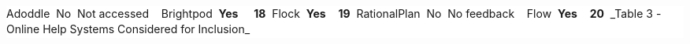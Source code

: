    <td>Adoddle 
   </td>
   <td>No 
   </td>
   <td>Not accessed 
   </td>
   <td> 
   </td>
  </tr>
  <tr>
   <td>Brightpod 
   </td>
   <td><strong>Yes</strong>  
   </td>
   <td> 
   </td>
   <td><strong>18</strong> 
   </td>
  </tr>
  <tr>
   <td>Flock 
   </td>
   <td><strong>Yes</strong> 
   </td>
   <td> 
   </td>
   <td><strong>19</strong> 
   </td>
  </tr>
  <tr>
   <td>RationalPlan 
   </td>
   <td>No 
   </td>
   <td>No feedback 
   </td>
   <td> 
   </td>
  </tr>
  <tr>
   <td>Flow 
   </td>
   <td><strong>Yes</strong> 
   </td>
   <td> 
   </td>
   <td><strong>20</strong> 
   </td>
  </tr>
</table>
_Table 3 - Online Help Systems Considered for Inclusion_
